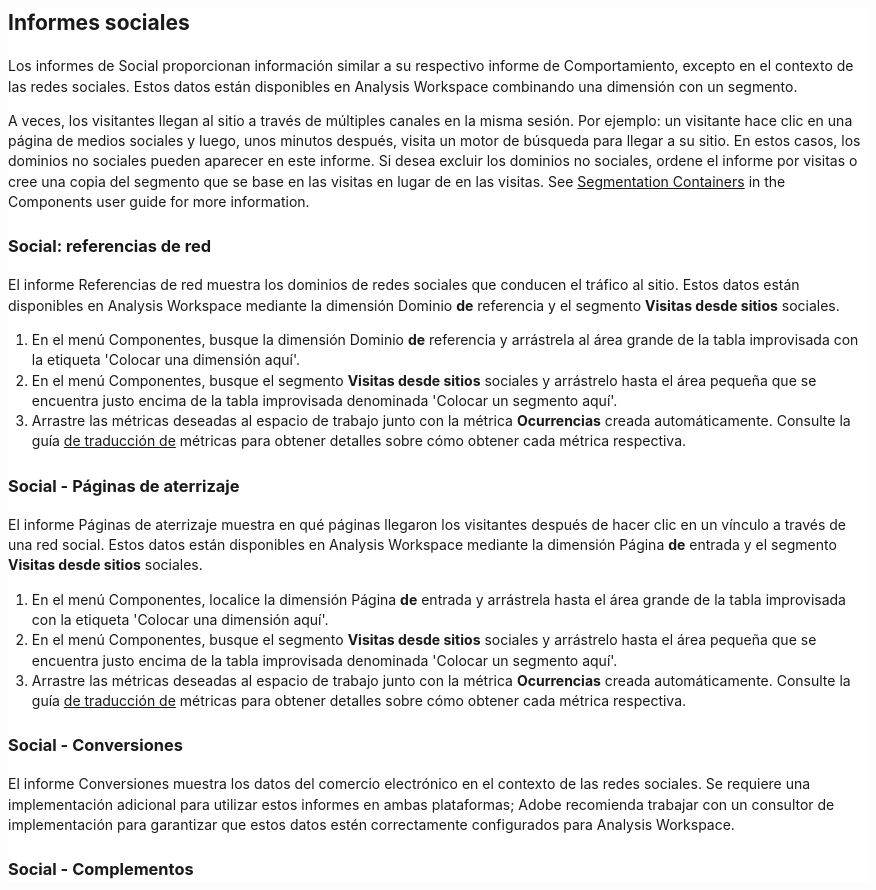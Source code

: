 ## Informes sociales 

Los informes de Social proporcionan información similar a su respectivo informe de Comportamiento, excepto en el contexto de las redes sociales. Estos datos están disponibles en Analysis Workspace combinando una dimensión con un segmento.

A veces, los visitantes llegan al sitio a través de múltiples canales en la misma sesión. Por ejemplo: un visitante hace clic en una página de medios sociales y luego, unos minutos después, visita un motor de búsqueda para llegar a su sitio. En estos casos, los dominios no sociales pueden aparecer en este informe. Si desea excluir los dominios no sociales, ordene el informe por visitas o cree una copia del segmento que se base en las visitas en lugar de en las visitas. See [Segmentation Containers](/help/components/c-segmentation/seg-overview.md) in the Components user guide for more information.

### Social: referencias de red

El informe Referencias de red muestra los dominios de redes sociales que conducen el tráfico al sitio. Estos datos están disponibles en Analysis Workspace mediante la dimensión Dominio **de** referencia y el segmento **Visitas desde sitios** sociales.

1. En el menú Componentes, busque la dimensión Dominio **de** referencia y arrástrela al área grande de la tabla improvisada con la etiqueta &#39;Colocar una dimensión aquí&#39;.
2. En el menú Componentes, busque el segmento **Visitas desde sitios** sociales y arrástrelo hasta el área pequeña que se encuentra justo encima de la tabla improvisada denominada &#39;Colocar un segmento aquí&#39;.
3. Arrastre las métricas deseadas al espacio de trabajo junto con la métrica **Ocurrencias** creada automáticamente. Consulte la guía [de traducción de](common-metrics.md) métricas para obtener detalles sobre cómo obtener cada métrica respectiva.

### Social - Páginas de aterrizaje

El informe Páginas de aterrizaje muestra en qué páginas llegaron los visitantes después de hacer clic en un vínculo a través de una red social. Estos datos están disponibles en Analysis Workspace mediante la dimensión Página **de** entrada y el segmento **Visitas desde sitios** sociales.

1. En el menú Componentes, localice la dimensión Página **de** entrada y arrástrela hasta el área grande de la tabla improvisada con la etiqueta &#39;Colocar una dimensión aquí&#39;.
2. En el menú Componentes, busque el segmento **Visitas desde sitios** sociales y arrástrelo hasta el área pequeña que se encuentra justo encima de la tabla improvisada denominada &#39;Colocar un segmento aquí&#39;.
3. Arrastre las métricas deseadas al espacio de trabajo junto con la métrica **Ocurrencias** creada automáticamente. Consulte la guía [de traducción de](common-metrics.md) métricas para obtener detalles sobre cómo obtener cada métrica respectiva.

### Social - Conversiones

El informe Conversiones muestra los datos del comercio electrónico en el contexto de las redes sociales. Se requiere una implementación adicional para utilizar estos informes en ambas plataformas; Adobe recomienda trabajar con un consultor de implementación para garantizar que estos datos estén correctamente configurados para Analysis Workspace.

### Social - Complementos
